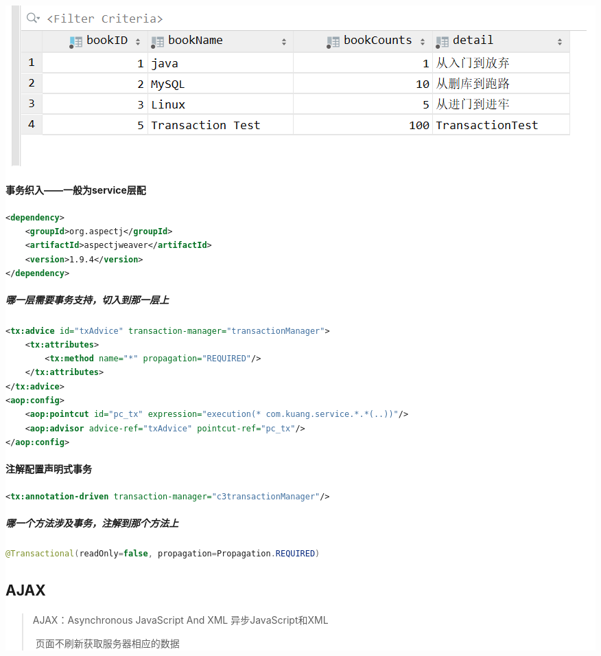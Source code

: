![image-20210221084148975](3-SpringMVC/image-20210221084148975.png)

#### 事务织入——一般为service层配

```xml
<dependency>
    <groupId>org.aspectj</groupId>
    <artifactId>aspectjweaver</artifactId>
    <version>1.9.4</version>
</dependency>
```

##### 哪一层需要事务支持，切入到那一层上

```xml
<tx:advice id="txAdvice" transaction-manager="transactionManager">
    <tx:attributes>
        <tx:method name="*" propagation="REQUIRED"/>
    </tx:attributes>
</tx:advice>
<aop:config>
    <aop:pointcut id="pc_tx" expression="execution(* com.kuang.service.*.*(..))"/>
    <aop:advisor advice-ref="txAdvice" pointcut-ref="pc_tx"/>
</aop:config>
```

#### 注解配置声明式事务

```xml
<tx:annotation-driven transaction-manager="c3transactionManager"/>
```

##### 哪一个方法涉及事务，注解到那个方法上

```java
@Transactional(readOnly=false, propagation=Propagation.REQUIRED)
```

## AJAX

>   AJAX：Asynchronous JavaScript And XML 异步JavaScript和XML
>
>   ​	页面不刷新获取服务器相应的数据
